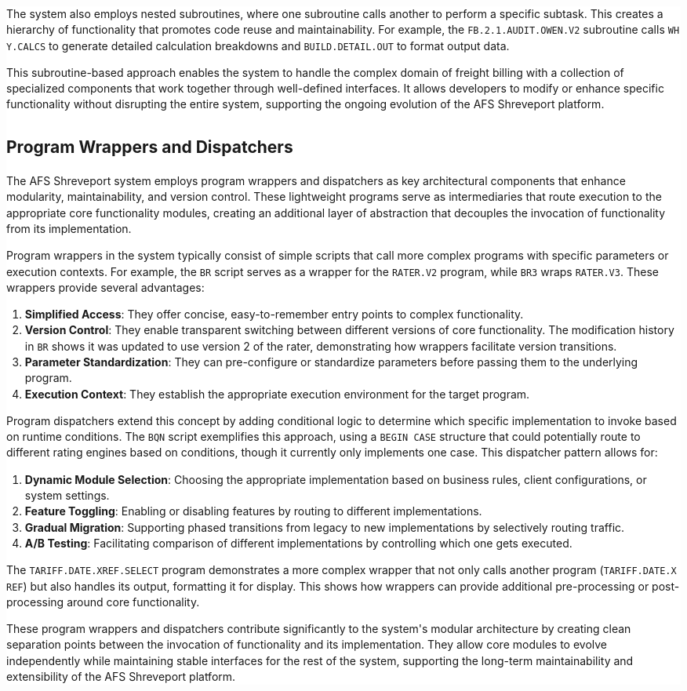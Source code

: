 The system also employs nested subroutines, where one subroutine calls another to perform a specific subtask. This creates a hierarchy of functionality that promotes code reuse and maintainability. For example, the `FB.2.1.AUDIT.OWEN.V2` subroutine calls `WHY.CALCS` to generate detailed calculation breakdowns and `BUILD.DETAIL.OUT` to format output data.

This subroutine-based approach enables the system to handle the complex domain of freight billing with a collection of specialized components that work together through well-defined interfaces. It allows developers to modify or enhance specific functionality without disrupting the entire system, supporting the ongoing evolution of the AFS Shreveport platform.

## Program Wrappers and Dispatchers

The AFS Shreveport system employs program wrappers and dispatchers as key architectural components that enhance modularity, maintainability, and version control. These lightweight programs serve as intermediaries that route execution to the appropriate core functionality modules, creating an additional layer of abstraction that decouples the invocation of functionality from its implementation.

Program wrappers in the system typically consist of simple scripts that call more complex programs with specific parameters or execution contexts. For example, the `BR` script serves as a wrapper for the `RATER.V2` program, while `BR3` wraps `RATER.V3`. These wrappers provide several advantages:

1. **Simplified Access**: They offer concise, easy-to-remember entry points to complex functionality.
2. **Version Control**: They enable transparent switching between different versions of core functionality. The modification history in `BR` shows it was updated to use version 2 of the rater, demonstrating how wrappers facilitate version transitions.
3. **Parameter Standardization**: They can pre-configure or standardize parameters before passing them to the underlying program.
4. **Execution Context**: They establish the appropriate execution environment for the target program.

Program dispatchers extend this concept by adding conditional logic to determine which specific implementation to invoke based on runtime conditions. The `BQN` script exemplifies this approach, using a `BEGIN CASE` structure that could potentially route to different rating engines based on conditions, though it currently only implements one case. This dispatcher pattern allows for:

1. **Dynamic Module Selection**: Choosing the appropriate implementation based on business rules, client configurations, or system settings.
2. **Feature Toggling**: Enabling or disabling features by routing to different implementations.
3. **Gradual Migration**: Supporting phased transitions from legacy to new implementations by selectively routing traffic.
4. **A/B Testing**: Facilitating comparison of different implementations by controlling which one gets executed.

The `TARIFF.DATE.XREF.SELECT` program demonstrates a more complex wrapper that not only calls another program (`TARIFF.DATE.XREF`) but also handles its output, formatting it for display. This shows how wrappers can provide additional pre-processing or post-processing around core functionality.

These program wrappers and dispatchers contribute significantly to the system's modular architecture by creating clean separation points between the invocation of functionality and its implementation. They allow core modules to evolve independently while maintaining stable interfaces for the rest of the system, supporting the long-term maintainability and extensibility of the AFS Shreveport platform.
